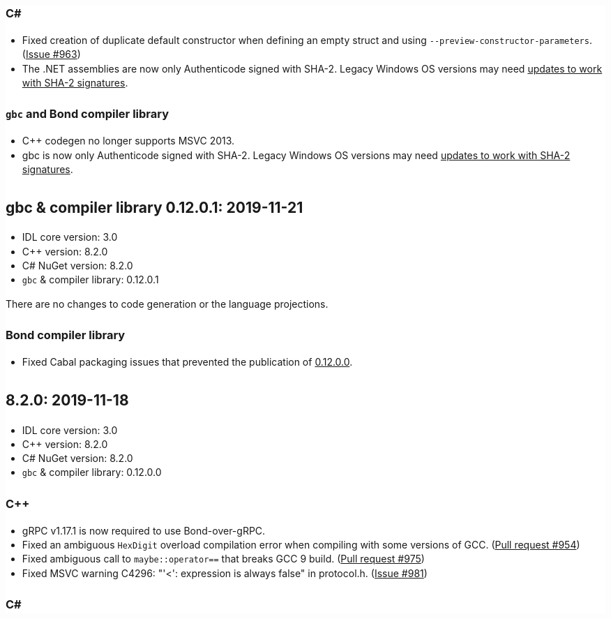### C# ###

* Fixed creation of duplicate default constructor when defining an empty struct
  and using `--preview-constructor-parameters`.
  ([Issue #963](https://github.com/microsoft/bond/issues/963))
* The .NET assemblies are now only Authenticode signed with SHA-2. Legacy
  Windows OS versions may need [updates to work with SHA-2
  signatures](https://support.microsoft.com/en-us/help/4472027/2019-sha-2-code-signing-support-requirement-for-windows-and-wsus).

### `gbc` and Bond compiler library ###
* C++ codegen no longer supports MSVC 2013.
* gbc is now only Authenticode signed with SHA-2. Legacy Windows OS versions
  may need [updates to work with SHA-2
  signatures](https://support.microsoft.com/en-us/help/4472027/2019-sha-2-code-signing-support-requirement-for-windows-and-wsus).

## gbc & compiler library 0.12.0.1: 2019-11-21 ##
* IDL core version: 3.0
* C++ version: 8.2.0
* C# NuGet version: 8.2.0
* `gbc` & compiler library: 0.12.0.1

There are no changes to code generation or the language projections.

### Bond compiler library ###

* Fixed Cabal packaging issues that prevented the publication of
  [0.12.0.0](#820-2019-11-18).

## 8.2.0: 2019-11-18  ##
* IDL core version: 3.0
* C++ version: 8.2.0
* C# NuGet version: 8.2.0
* `gbc` & compiler library: 0.12.0.0

### C++ ###

* gRPC v1.17.1 is now required to use Bond-over-gRPC.
* Fixed an ambiguous `HexDigit` overload compilation error when
  compiling with some versions of GCC. ([Pull request
  #954](https://github.com/Microsoft/bond/pull/954))
* Fixed ambiguous call to `maybe::operator==` that breaks GCC 9
  build. ([Pull request
  #975](https://github.com/microsoft/bond/pull/975))
* Fixed MSVC warning C4296: "'<': expression is always false" in protocol.h.
  ([Issue
  #981](https://github.com/microsoft/bond/issues/981))

### C# ###
